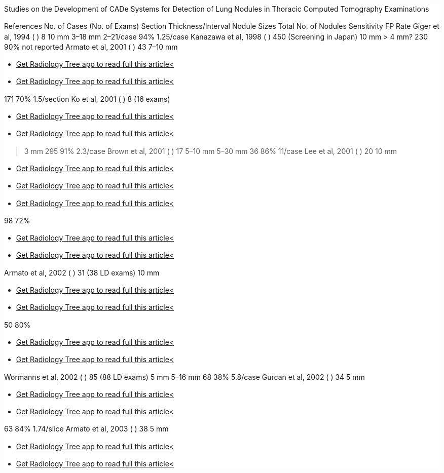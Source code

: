 Studies on the Development of CADe Systems for Detection of Lung Nodules in Thoracic Computed Tomography Examinations


References No. of Cases (No. of Exams) Section Thickness/Interval Nodule Sizes Total No. of Nodules Sensitivity FP Rate Giger et al, 1994 ( ) 8 10 mm 3–18 mm 2–21/case 94% 1.25/case Kanazawa et al, 1998 ( ) 450 (Screening in Japan) 10 mm \> 4 mm? 230 90% not reported Armato et al, 2001 ( ) 43 7–10 mm

- [Get Radiology Tree app to read full this article<](https://clinicalpub.com/app)

- [Get Radiology Tree app to read full this article<](https://clinicalpub.com/app)


171 70% 1.5/section Ko et al, 2001 ( ) 8 (16 exams)

- [Get Radiology Tree app to read full this article<](https://clinicalpub.com/app)

- [Get Radiology Tree app to read full this article<](https://clinicalpub.com/app)


>3 mm 295 91% 2.3/case Brown et al, 2001 ( ) 17 5–10 mm 5–30 mm 36 86% 11/case Lee et al, 2001 ( ) 20 10 mm

- [Get Radiology Tree app to read full this article<](https://clinicalpub.com/app)

- [Get Radiology Tree app to read full this article<](https://clinicalpub.com/app)

- [Get Radiology Tree app to read full this article<](https://clinicalpub.com/app)


98 72%

- [Get Radiology Tree app to read full this article<](https://clinicalpub.com/app)

- [Get Radiology Tree app to read full this article<](https://clinicalpub.com/app)


Armato et al, 2002 ( ) 31 (38 LD exams) 10 mm

- [Get Radiology Tree app to read full this article<](https://clinicalpub.com/app)

- [Get Radiology Tree app to read full this article<](https://clinicalpub.com/app)


50 80%

- [Get Radiology Tree app to read full this article<](https://clinicalpub.com/app)

- [Get Radiology Tree app to read full this article<](https://clinicalpub.com/app)


Wormanns et al, 2002 ( ) 85 (88 LD exams) 5 mm 5–16 mm 68 38% 5.8/case Gurcan et al, 2002 ( ) 34 5 mm

- [Get Radiology Tree app to read full this article<](https://clinicalpub.com/app)

- [Get Radiology Tree app to read full this article<](https://clinicalpub.com/app)


63 84% 1.74/slice Armato et al, 2003 ( ) 38 5 mm

- [Get Radiology Tree app to read full this article<](https://clinicalpub.com/app)

- [Get Radiology Tree app to read full this article<](https://clinicalpub.com/app)
